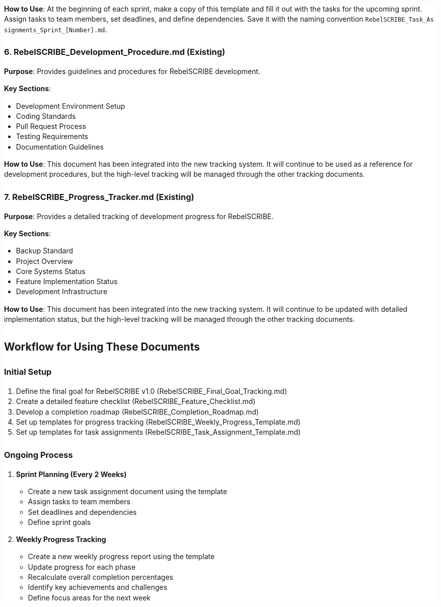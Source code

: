 **How to Use**: At the beginning of each sprint, make a copy of this template and fill it out with the tasks for the upcoming sprint. Assign tasks to team members, set deadlines, and define dependencies. Save it with the naming convention `RebelSCRIBE_Task_Assignments_Sprint_[Number].md`.

### 6. RebelSCRIBE_Development_Procedure.md (Existing)

**Purpose**: Provides guidelines and procedures for RebelSCRIBE development.

**Key Sections**:
- Development Environment Setup
- Coding Standards
- Pull Request Process
- Testing Requirements
- Documentation Guidelines

**How to Use**: This document has been integrated into the new tracking system. It will continue to be used as a reference for development procedures, but the high-level tracking will be managed through the other tracking documents.

### 7. RebelSCRIBE_Progress_Tracker.md (Existing)

**Purpose**: Provides a detailed tracking of development progress for RebelSCRIBE.

**Key Sections**:
- Backup Standard
- Project Overview
- Core Systems Status
- Feature Implementation Status
- Development Infrastructure

**How to Use**: This document has been integrated into the new tracking system. It will continue to be updated with detailed implementation status, but the high-level tracking will be managed through the other tracking documents.

## Workflow for Using These Documents

### Initial Setup
1. Define the final goal for RebelSCRIBE v1.0 (RebelSCRIBE_Final_Goal_Tracking.md)
2. Create a detailed feature checklist (RebelSCRIBE_Feature_Checklist.md)
3. Develop a completion roadmap (RebelSCRIBE_Completion_Roadmap.md)
4. Set up templates for progress tracking (RebelSCRIBE_Weekly_Progress_Template.md)
5. Set up templates for task assignments (RebelSCRIBE_Task_Assignment_Template.md)

### Ongoing Process
1. **Sprint Planning (Every 2 Weeks)**
   - Create a new task assignment document using the template
   - Assign tasks to team members
   - Set deadlines and dependencies
   - Define sprint goals

2. **Weekly Progress Tracking**
   - Create a new weekly progress report using the template
   - Update progress for each phase
   - Recalculate overall completion percentages
   - Identify key achievements and challenges
   - Define focus areas for the next week

